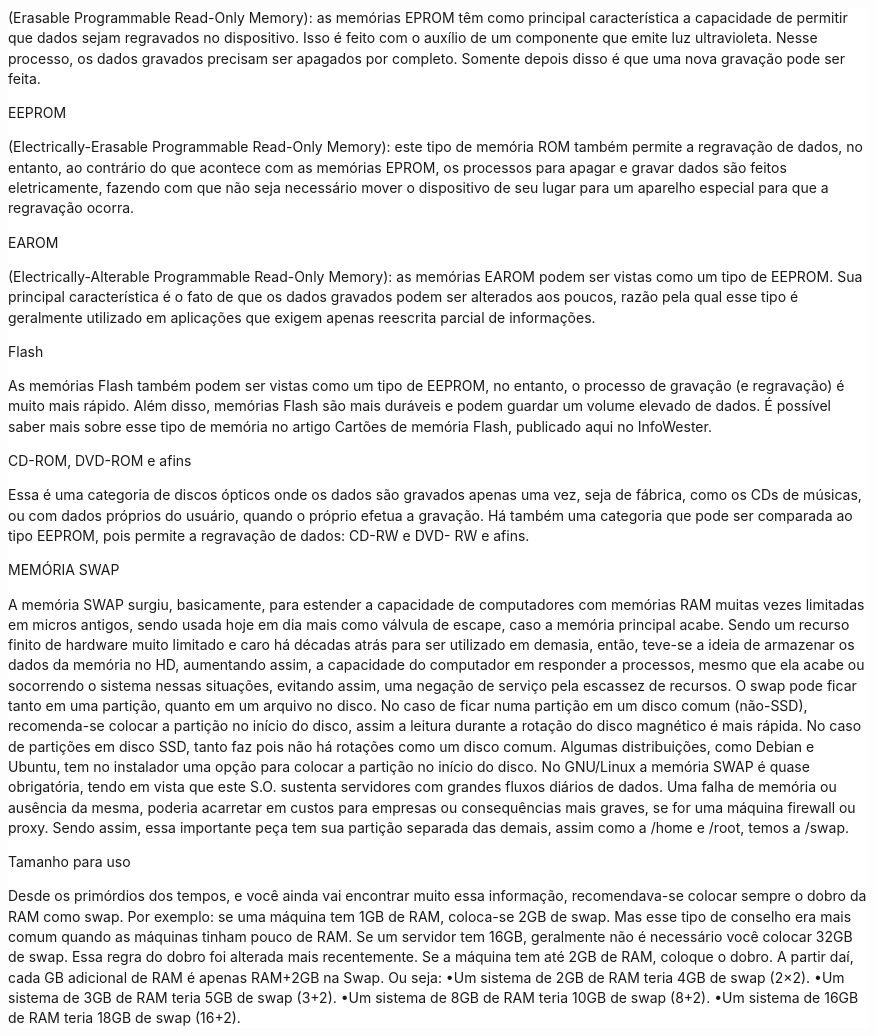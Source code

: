 (Erasable Programmable Read-Only Memory): as memórias EPROM têm como principal característica a capacidade de permitir que dados sejam regravados no dispositivo. Isso é feito com o auxílio de um componente que emite luz ultravioleta. Nesse processo, os dados gravados precisam ser apagados por completo. Somente depois disso é que uma nova gravação pode ser feita.

EEPROM

(Electrically-Erasable Programmable Read-Only Memory): este tipo de memória ROM também permite a regravação de dados, no entanto, ao contrário do que acontece com as memórias EPROM, os processos para apagar e gravar dados são feitos eletricamente, fazendo com que não seja necessário mover o dispositivo de seu lugar para um aparelho especial para que a regravação ocorra.

EAROM

(Electrically-Alterable Programmable Read-Only Memory): as memórias EAROM podem ser vistas como um tipo de EEPROM. Sua principal característica é o fato de que os dados gravados podem ser alterados aos poucos, razão pela qual esse tipo é geralmente utilizado em aplicações que exigem apenas reescrita parcial de informações.

Flash

As memórias Flash também podem ser vistas como um tipo de EEPROM, no entanto, o processo de gravação (e regravação) é muito mais rápido. Além disso, memórias Flash são mais duráveis e podem guardar um volume elevado de dados. É possível saber mais sobre esse tipo de memória no artigo Cartões de memória Flash, publicado aqui no InfoWester.

CD-ROM, DVD-ROM e afins

Essa é uma categoria de discos ópticos onde os dados são gravados apenas uma vez, seja de fábrica, como os CDs de músicas, ou com dados próprios do usuário, quando o próprio efetua a gravação. Há também uma categoria que pode ser comparada ao tipo EEPROM, pois permite a regravação de dados: CD-RW e DVD- RW e afins.

MEMÓRIA SWAP

A memória SWAP surgiu, basicamente, para estender a capacidade de computadores com memórias RAM muitas vezes limitadas em micros antigos, sendo usada hoje em dia mais como válvula de escape, caso a memória principal acabe. Sendo um recurso finito de hardware muito limitado e caro há décadas atrás para ser utilizado em demasia, então, teve-se a ideia de armazenar os dados da memória no HD, aumentando assim, a capacidade do computador em responder a processos, mesmo que ela acabe ou socorrendo o sistema nessas situações, evitando assim, uma negação de serviço pela escassez de recursos. O swap pode ficar tanto em uma partição, quanto em um arquivo no disco. No caso de ficar numa partição em um disco comum (não-SSD), recomenda-se colocar a partição no início do disco, assim a leitura durante a rotação do disco magnético é mais rápida. No caso de partições em disco SSD, tanto faz pois não há rotações como um disco comum. Algumas distribuições, como Debian e Ubuntu, tem no instalador uma opção para colocar a partição no início do disco. No GNU/Linux a memória SWAP é quase obrigatória, tendo em vista que este S.O. sustenta servidores com grandes fluxos diários de dados. Uma falha de memória ou ausência da mesma, poderia acarretar em custos para empresas ou consequências mais graves, se for uma máquina firewall ou proxy. Sendo assim, essa importante peça tem sua partição separada das demais, assim como a /home e /root, temos a /swap.  

Tamanho para uso

Desde os primórdios dos tempos, e você ainda vai encontrar muito essa informação, recomendava-se colocar sempre o dobro da RAM como swap. Por exemplo: se uma máquina tem 1GB de RAM, coloca-se 2GB de swap. Mas esse tipo de conselho era mais comum quando as máquinas tinham pouco de RAM. Se um servidor tem 16GB, geralmente não é necessário você colocar 32GB de swap. Essa regra do dobro foi alterada mais recentemente. Se a máquina tem até 2GB de RAM, coloque o dobro. A partir daí, cada GB adicional de RAM é apenas RAM+2GB na Swap. Ou seja: •Um sistema de 2GB de RAM teria 4GB de swap (2×2). •Um sistema de 3GB de RAM teria 5GB de swap (3+2). •Um sistema de 8GB de RAM teria 10GB de swap (8+2). •Um sistema de 16GB de RAM teria 18GB de swap (16+2).
